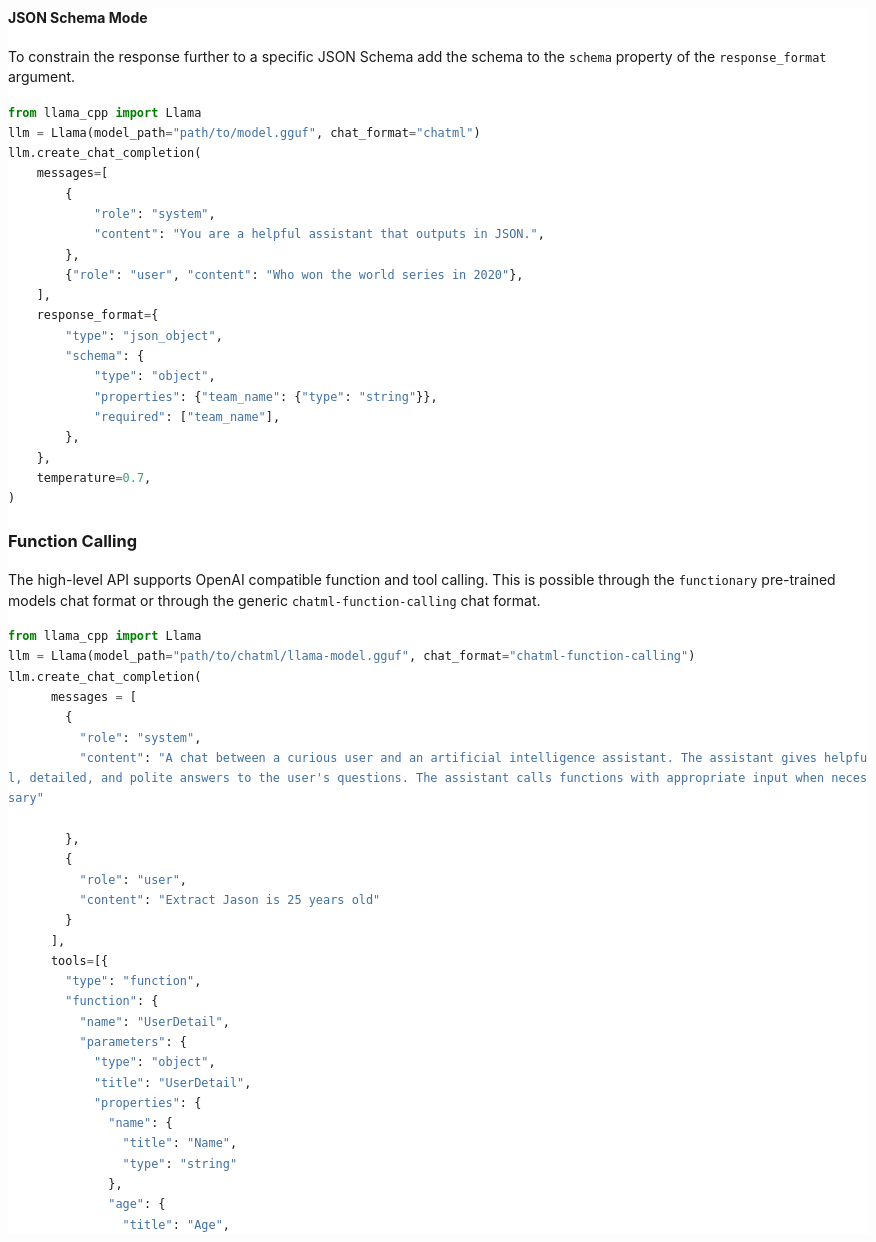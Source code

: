 #### JSON Schema Mode

To constrain the response further to a specific JSON Schema add the schema to the `schema` property of the `response_format` argument.

```python
from llama_cpp import Llama
llm = Llama(model_path="path/to/model.gguf", chat_format="chatml")
llm.create_chat_completion(
    messages=[
        {
            "role": "system",
            "content": "You are a helpful assistant that outputs in JSON.",
        },
        {"role": "user", "content": "Who won the world series in 2020"},
    ],
    response_format={
        "type": "json_object",
        "schema": {
            "type": "object",
            "properties": {"team_name": {"type": "string"}},
            "required": ["team_name"],
        },
    },
    temperature=0.7,
)
```

### Function Calling

The high-level API supports OpenAI compatible function and tool calling. This is possible through the `functionary` pre-trained models chat format or through the generic `chatml-function-calling` chat format.

```python
from llama_cpp import Llama
llm = Llama(model_path="path/to/chatml/llama-model.gguf", chat_format="chatml-function-calling")
llm.create_chat_completion(
      messages = [
        {
          "role": "system",
          "content": "A chat between a curious user and an artificial intelligence assistant. The assistant gives helpful, detailed, and polite answers to the user's questions. The assistant calls functions with appropriate input when necessary"

        },
        {
          "role": "user",
          "content": "Extract Jason is 25 years old"
        }
      ],
      tools=[{
        "type": "function",
        "function": {
          "name": "UserDetail",
          "parameters": {
            "type": "object",
            "title": "UserDetail",
            "properties": {
              "name": {
                "title": "Name",
                "type": "string"
              },
              "age": {
                "title": "Age",
```
